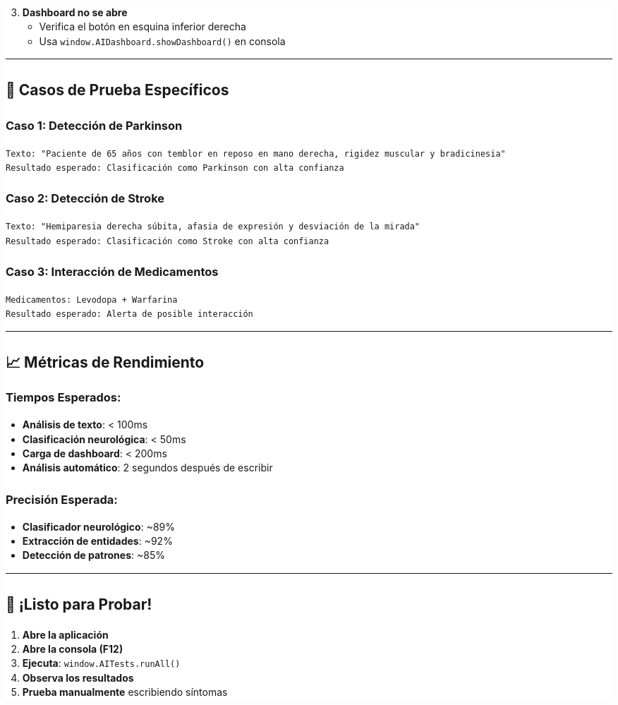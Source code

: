 3. **Dashboard no se abre**
   - Verifica el botón en esquina inferior derecha
   - Usa `window.AIDashboard.showDashboard()` en consola

---

## 🧪 **Casos de Prueba Específicos**

### **Caso 1: Detección de Parkinson**
```
Texto: "Paciente de 65 años con temblor en reposo en mano derecha, rigidez muscular y bradicinesia"
Resultado esperado: Clasificación como Parkinson con alta confianza
```

### **Caso 2: Detección de Stroke**
```
Texto: "Hemiparesia derecha súbita, afasia de expresión y desviación de la mirada"
Resultado esperado: Clasificación como Stroke con alta confianza
```

### **Caso 3: Interacción de Medicamentos**
```
Medicamentos: Levodopa + Warfarina
Resultado esperado: Alerta de posible interacción
```

---

## 📈 **Métricas de Rendimiento**

### **Tiempos Esperados:**
- **Análisis de texto**: < 100ms
- **Clasificación neurológica**: < 50ms
- **Carga de dashboard**: < 200ms
- **Análisis automático**: 2 segundos después de escribir

### **Precisión Esperada:**
- **Clasificador neurológico**: ~89%
- **Extracción de entidades**: ~92%
- **Detección de patrones**: ~85%

---

## 🎉 **¡Listo para Probar!**

1. **Abre la aplicación**
2. **Abre la consola (F12)**
3. **Ejecuta**: `window.AITests.runAll()`
4. **Observa los resultados**
5. **Prueba manualmente** escribiendo síntomas
